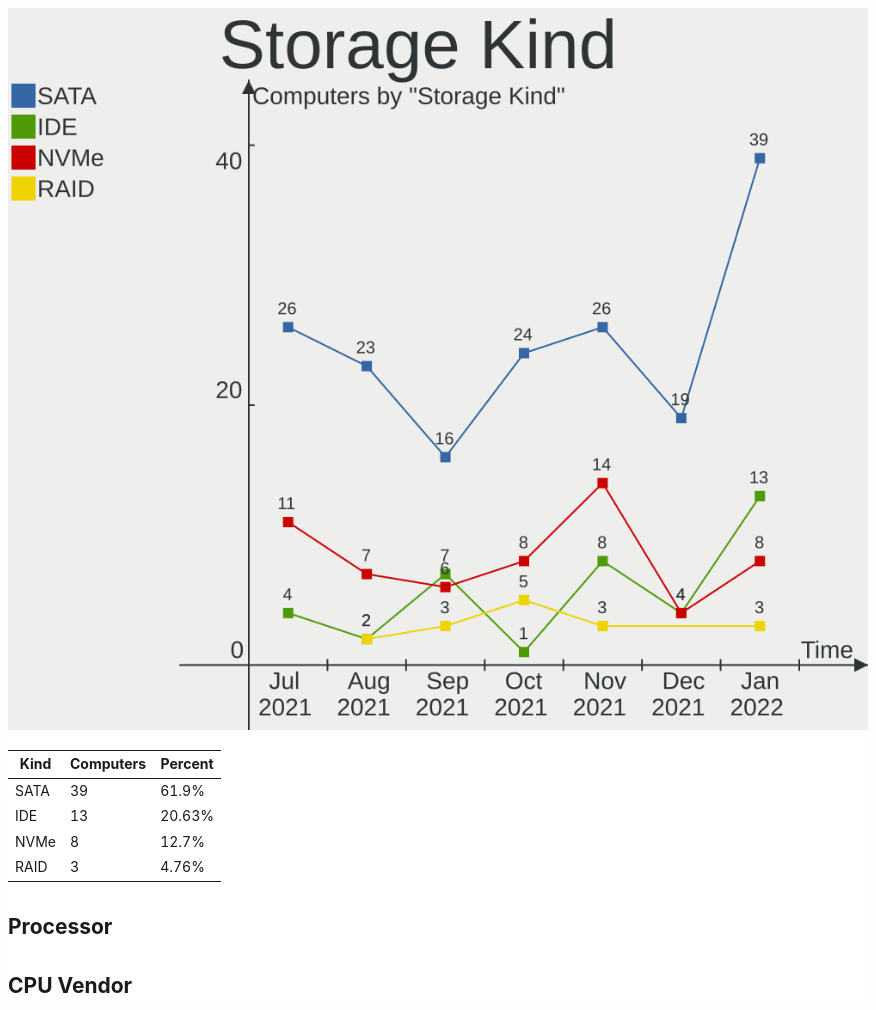 ![Storage Kind](./images/line_chart/storage_kind.svg)

| Kind | Computers | Percent |
|------|-----------|---------|
| SATA | 39        | 61.9%   |
| IDE  | 13        | 20.63%  |
| NVMe | 8         | 12.7%   |
| RAID | 3         | 4.76%   |

Processor
---------

CPU Vendor
----------
